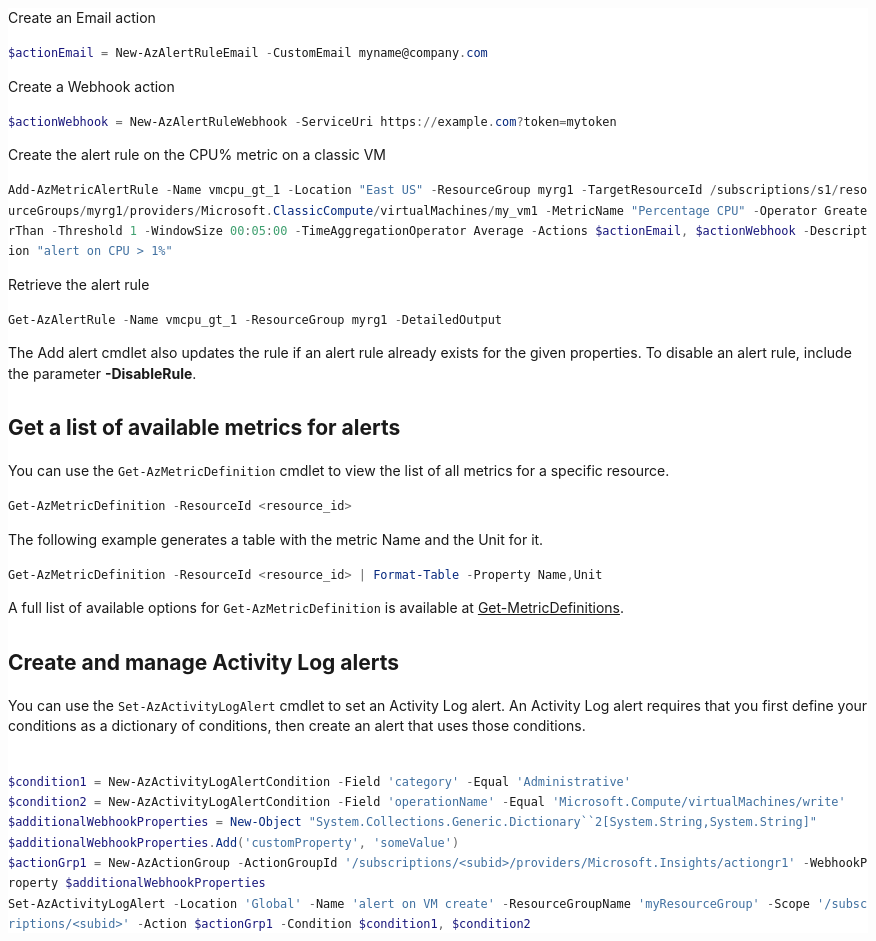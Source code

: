 Create an Email action

```PowerShell
$actionEmail = New-AzAlertRuleEmail -CustomEmail myname@company.com
```

Create a Webhook action

```PowerShell
$actionWebhook = New-AzAlertRuleWebhook -ServiceUri https://example.com?token=mytoken
```

Create the alert rule on the CPU% metric on a classic VM

```PowerShell
Add-AzMetricAlertRule -Name vmcpu_gt_1 -Location "East US" -ResourceGroup myrg1 -TargetResourceId /subscriptions/s1/resourceGroups/myrg1/providers/Microsoft.ClassicCompute/virtualMachines/my_vm1 -MetricName "Percentage CPU" -Operator GreaterThan -Threshold 1 -WindowSize 00:05:00 -TimeAggregationOperator Average -Actions $actionEmail, $actionWebhook -Description "alert on CPU > 1%"
```

Retrieve the alert rule

```PowerShell
Get-AzAlertRule -Name vmcpu_gt_1 -ResourceGroup myrg1 -DetailedOutput
```

The Add alert cmdlet also updates the rule if an alert rule already exists for the given properties. To disable an alert rule, include the parameter **-DisableRule**.

## Get a list of available metrics for alerts
You can use the `Get-AzMetricDefinition` cmdlet to view the list of all metrics for a specific resource.

```PowerShell
Get-AzMetricDefinition -ResourceId <resource_id>
```

The following example generates a table with the metric Name and the Unit for it.

```PowerShell
Get-AzMetricDefinition -ResourceId <resource_id> | Format-Table -Property Name,Unit
```

A full list of available options for `Get-AzMetricDefinition` is available at [Get-MetricDefinitions](https://msdn.microsoft.com/library/mt282458.aspx).

## Create and manage Activity Log alerts
You can use the `Set-AzActivityLogAlert` cmdlet to set an Activity Log alert. An Activity Log alert requires that you first define your conditions as a dictionary of conditions, then create an alert that uses those conditions.

```PowerShell

$condition1 = New-AzActivityLogAlertCondition -Field 'category' -Equal 'Administrative'
$condition2 = New-AzActivityLogAlertCondition -Field 'operationName' -Equal 'Microsoft.Compute/virtualMachines/write'
$additionalWebhookProperties = New-Object "System.Collections.Generic.Dictionary``2[System.String,System.String]"
$additionalWebhookProperties.Add('customProperty', 'someValue')
$actionGrp1 = New-AzActionGroup -ActionGroupId '/subscriptions/<subid>/providers/Microsoft.Insights/actiongr1' -WebhookProperty $additionalWebhookProperties
Set-AzActivityLogAlert -Location 'Global' -Name 'alert on VM create' -ResourceGroupName 'myResourceGroup' -Scope '/subscriptions/<subid>' -Action $actionGrp1 -Condition $condition1, $condition2

```
